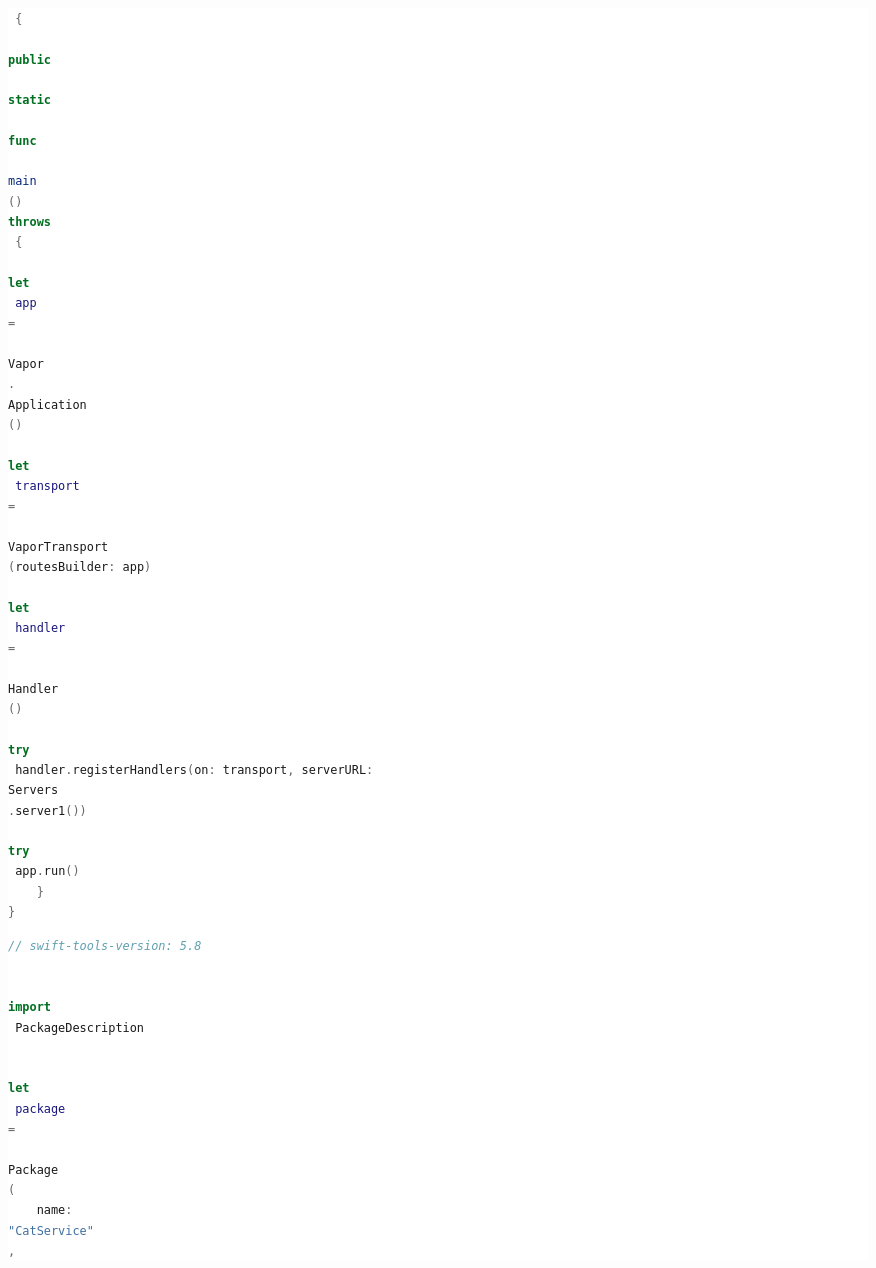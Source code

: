 ```swift
 {
    
public
 
static
 
func
 
main
() 
throws
 {
        
let
 app 
=
 
Vapor
.
Application
()
        
let
 transport 
=
 
VaporTransport
(routesBuilder: app)
        
let
 handler 
=
 
Handler
()
        
try
 handler.registerHandlers(on: transport, serverURL: 
Servers
.server1())
        
try
 app.run()
    }
}
```

```swift
// swift-tools-version: 5.8


import
 PackageDescription


let
 package 
=
 
Package
(
    name: 
"CatService"
,
```
